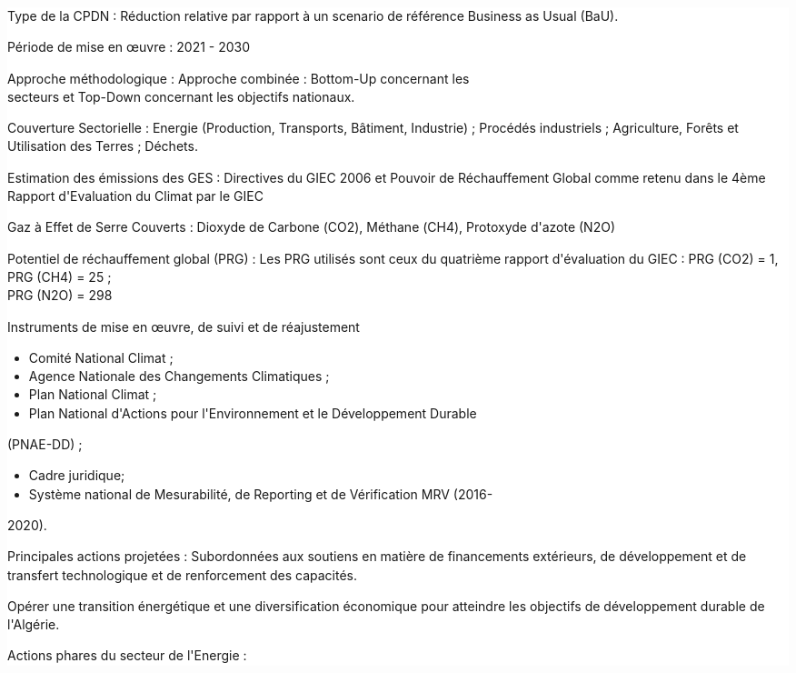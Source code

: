 
 
Type    de  la  CPDN  :  Réduction  relative  par  rapport  à  un  scenario  de  référence 
Business as Usual (BaU). 
 
 
Période de mise  en œuvre : 2021 - 2030 
 
 
Approche méthodologique : Approche combinée : Bottom-Up concernant les  
secteurs et Top-Down concernant les objectifs nationaux.  
 

 

Couverture  Sectorielle : Energie (Production, Transports, Bâtiment, Industrie) ; 
Procédés industriels ; Agriculture, Forêts et Utilisation des Terres ; Déchets. 
 
 
Estimation des émissions des GES : Directives du GIEC 2006 et Pouvoir de 
Réchauffement Global comme retenu dans le 4ème Rapport d'Evaluation du Climat 
par le GIEC 
 

 
 

Gaz  à  Effet  de  Serre  Couverts :  Dioxyde  de  Carbone  (СО2),  Méthane  (СН4), 
Protoxyde d'azote (N2O) 

 

 
Potentiel de réchauffement global (PRG) : Les PRG utilisés sont ceux du 
quatrième rapport d'évaluation du GIEC : PRG (CO2) = 1,    PRG (CH4) = 25 ;    
PRG (N2O) = 298 

 

 

 

Instruments de mise en œuvre, de suivi et de réajustement 
 

-  Comité National Climat ; 
-  Agence Nationale des Changements Climatiques ; 
-  Plan National Climat ; 
-  Plan  National  d'Actions  pour  l'Environnement  et  le  Développement  Durable 

(PNAE-DD) ; 

-  Cadre juridique; 
-  Système  national  de  Mesurabilité,  de  Reporting  et  de  Vérification  MRV  (2016-

2020). 
 

 
Principales  actions  projetées :  Subordonnées  aux  soutiens  en  matière  de 
financements  extérieurs,  de  développement  et  de  transfert  technologique  et  de 
renforcement des capacités.  
 
Opérer une transition énergétique et une diversification économique pour atteindre les 
objectifs de développement durable de l'Algérie.   
 
Actions phares du secteur de l'Energie : 
 
